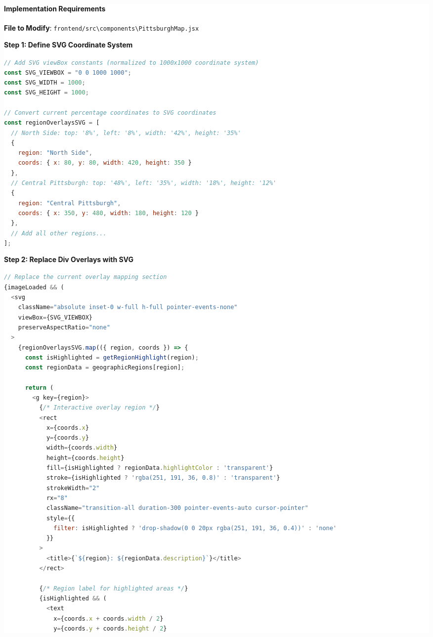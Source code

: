 #### Implementation Requirements

**File to Modify**: `frontend/src\components\PittsburghMap.jsx`

**Step 1: Define SVG Coordinate System**
```javascript
// Add SVG viewBox constants (normalized to 1000x1000 coordinate system)
const SVG_VIEWBOX = "0 0 1000 1000";
const SVG_WIDTH = 1000;
const SVG_HEIGHT = 1000;

// Convert current percentage coordinates to SVG coordinates
const regionOverlaysSVG = [
  // North Side: top: '8%', left: '8%', width: '42%', height: '35%'
  {
    region: "North Side",
    coords: { x: 80, y: 80, width: 420, height: 350 }
  },
  // Central Pittsburgh: top: '48%', left: '35%', width: '18%', height: '12%'
  {
    region: "Central Pittsburgh",
    coords: { x: 350, y: 480, width: 180, height: 120 }
  },
  // Add all other regions...
];
```

**Step 2: Replace Div Overlays with SVG**
```javascript
// Replace the current overlay mapping section
{imageLoaded && (
  <svg
    className="absolute inset-0 w-full h-full pointer-events-none"
    viewBox={SVG_VIEWBOX}
    preserveAspectRatio="none"
  >
    {regionOverlaysSVG.map(({ region, coords }) => {
      const isHighlighted = getRegionHighlight(region);
      const regionData = geographicRegions[region];

      return (
        <g key={region}>
          {/* Interactive overlay region */}
          <rect
            x={coords.x}
            y={coords.y}
            width={coords.width}
            height={coords.height}
            fill={isHighlighted ? regionData.highlightColor : 'transparent'}
            stroke={isHighlighted ? 'rgba(251, 191, 36, 0.8)' : 'transparent'}
            strokeWidth="2"
            rx="8"
            className="transition-all duration-300 pointer-events-auto cursor-pointer"
            style={{
              filter: isHighlighted ? 'drop-shadow(0 0 20px rgba(251, 191, 36, 0.4))' : 'none'
            }}
          >
            <title>{`${region}: ${regionData.description}`}</title>
          </rect>

          {/* Region label for highlighted areas */}
          {isHighlighted && (
            <text
              x={coords.x + coords.width / 2}
              y={coords.y + coords.height / 2}
```